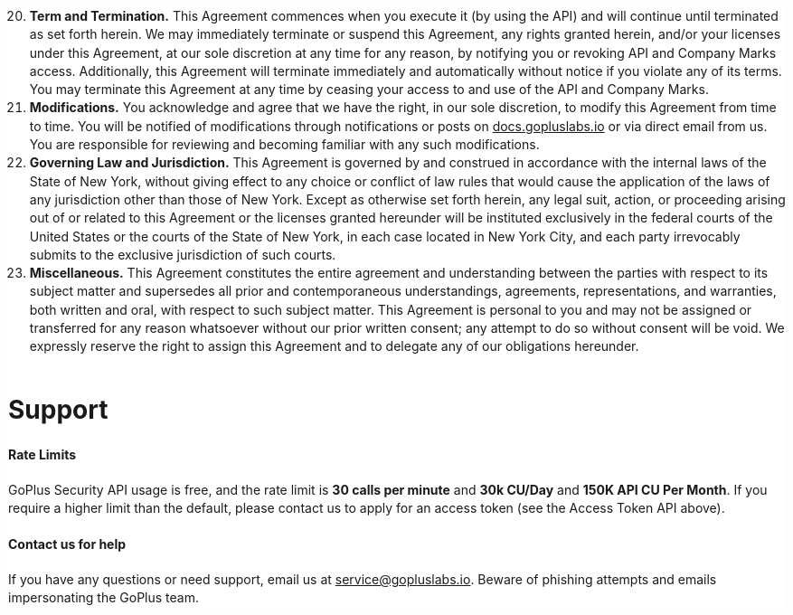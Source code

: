 20. **Term and Termination.** This Agreement commences when you execute it (by using the API) and will continue until terminated as set forth herein. We may immediately terminate or suspend this Agreement, any rights granted herein, and/or your licenses under this Agreement, at our sole discretion at any time for any reason, by notifying you or revoking API and Company Marks access. Additionally, this Agreement will terminate immediately and automatically without notice if you violate any of its terms. You may terminate this Agreement at any time by ceasing your access to and use of the API and Company Marks.
21. **Modifications.** You acknowledge and agree that we have the right, in our sole discretion, to modify this Agreement from time to time. You will be notified of modifications through notifications or posts on [docs.gopluslabs.io](https://docs.gopluslabs.io/) or via direct email from us. You are responsible for reviewing and becoming familiar with any such modifications.
22. **Governing Law and Jurisdiction.** This Agreement is governed by and construed in accordance with the internal laws of the State of New York, without giving effect to any choice or conflict of law rules that would cause the application of the laws of any jurisdiction other than those of New York. Except as otherwise set forth herein, any legal suit, action, or proceeding arising out of or related to this Agreement or the licenses granted hereunder will be instituted exclusively in the federal courts of the United States or the courts of the State of New York, in each case located in New York City, and each party irrevocably submits to the exclusive jurisdiction of such courts.
23. **Miscellaneous.** This Agreement constitutes the entire agreement and understanding between the parties with respect to its subject matter and supersedes all prior and contemporaneous understandings, agreements, representations, and warranties, both written and oral, with respect to such subject matter. This Agreement is personal to you and may not be assigned or transferred for any reason whatsoever without our prior written consent; any attempt to do so without consent will be void. We expressly reserve the right to assign this Agreement and to delegate any of our obligations hereunder.

# Support

#### Rate Limits

GoPlus Security API usage is free, and the rate limit is **30 calls per minute** and **30k CU/Day** and **150K API CU Per Month**. If you require a higher limit than the default, please contact us to apply for an access token (see the Access Token API above).

#### Contact us for help

If you have any questions or need support, email us at [service@gopluslabs.io](mailto:%5Bemail%C2%A0protected%5D). Beware of phishing attempts and emails impersonating the GoPlus team.